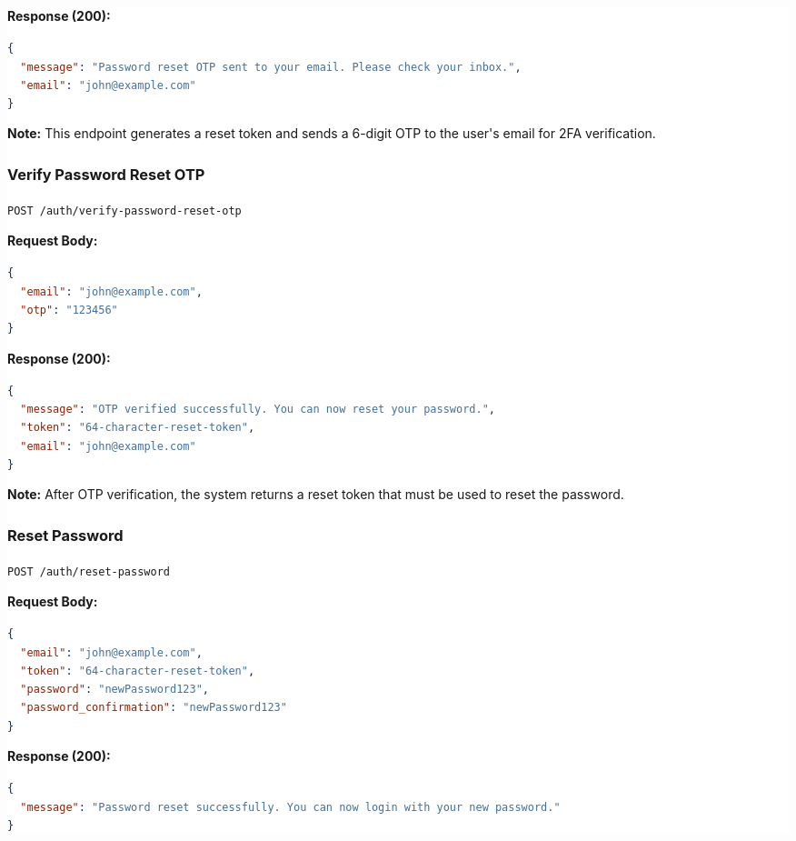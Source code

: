 **Response (200):**
```json
{
  "message": "Password reset OTP sent to your email. Please check your inbox.",
  "email": "john@example.com"
}
```

**Note:** This endpoint generates a reset token and sends a 6-digit OTP to the user's email for 2FA verification.

### Verify Password Reset OTP
```http
POST /auth/verify-password-reset-otp
```

**Request Body:**
```json
{
  "email": "john@example.com",
  "otp": "123456"
}
```

**Response (200):**
```json
{
  "message": "OTP verified successfully. You can now reset your password.",
  "token": "64-character-reset-token",
  "email": "john@example.com"
}
```

**Note:** After OTP verification, the system returns a reset token that must be used to reset the password.

### Reset Password
```http
POST /auth/reset-password
```

**Request Body:**
```json
{
  "email": "john@example.com",
  "token": "64-character-reset-token",
  "password": "newPassword123",
  "password_confirmation": "newPassword123"
}
```

**Response (200):**
```json
{
  "message": "Password reset successfully. You can now login with your new password."
}
```
